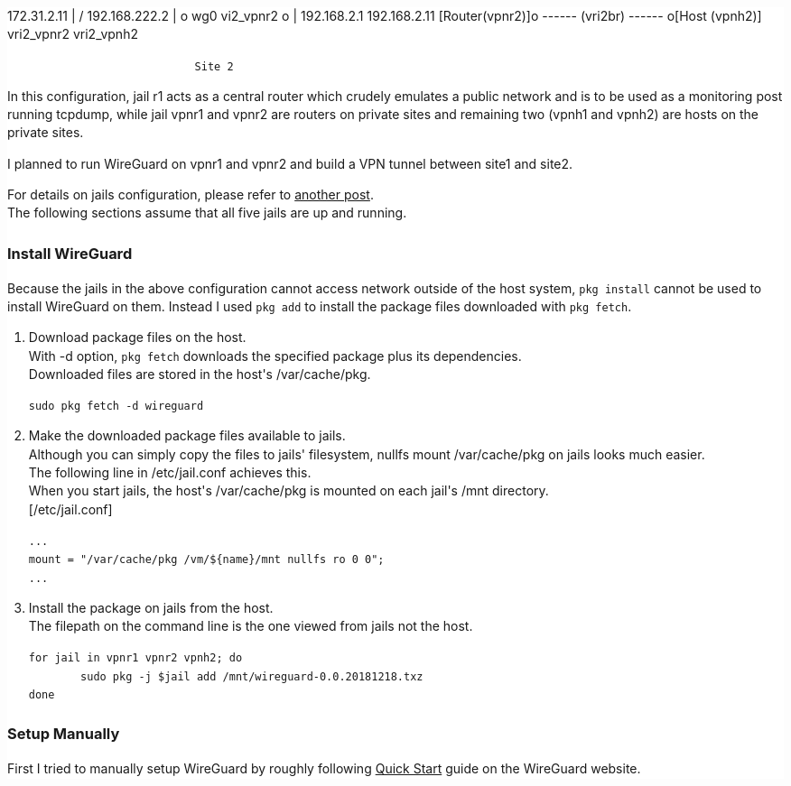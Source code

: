    172.31.2.11 | /   192.168.222.2
               | o wg0
     vi2_vpnr2 o |    192.168.2.1   192.168.2.11
       [Router(vpnr2)]o ------ (vri2br) ------ o[Host (vpnh2)]
                      vri2_vpnr2      vri2_vpnh2

                                 Site 2
</code></pre>

In this configuration,  jail r1 acts as a central router which crudely emulates a public network and is to be used as a monitoring post running tcpdump, while jail vpnr1 and vpnr2 are routers on private sites and remaining two (vpnh1 and vpnh2) are hosts on the private sites.

I planned to run WireGuard on vpnr1 and vpnr2 and build a VPN tunnel between site1 and site2.

For details on jails configuration, please refer to [another post](/playing-with-bsd/system/learning-notes-on-jails/#isolated-network-configuration).  
The following sections assume that all five jails are up and running.

### Install WireGuard
Because the jails in the above configuration cannot access network outside of the host system, ``pkg install`` cannot be used to install WireGuard on them. Instead I used ``pkg add`` to install the package files downloaded with ``pkg fetch``.

1. Download package files on the host.  
   With -d option, ``pkg fetch`` downloads the specified package plus its dependencies.  
   Downloaded files are stored in the host's /var/cache/pkg.
   ```
   sudo pkg fetch -d wireguard
   ```

2. Make the downloaded package files available to jails.  
   Although you can simply copy the files to jails' filesystem, nullfs mount /var/cache/pkg on jails looks much easier.  
   The following line in /etc/jail.conf achieves this.  
   When you start jails, the host's /var/cache/pkg is mounted on each jail's /mnt directory.  
   [/etc/jail.conf]
   ```
   ...
   mount = "/var/cache/pkg /vm/${name}/mnt nullfs ro 0 0";
   ...
   ```

3. Install the package on jails from the host.  
   The filepath on the command line is the one viewed from jails not the host.
   ```
   for jail in vpnr1 vpnr2 vpnh2; do
           sudo pkg -j $jail add /mnt/wireguard-0.0.20181218.txz
   done
   ```

### Setup Manually
First I tried to manually setup WireGuard by roughly following [Quick Start](https://www.wireguard.com/quickstart/) guide on the WireGuard website.

